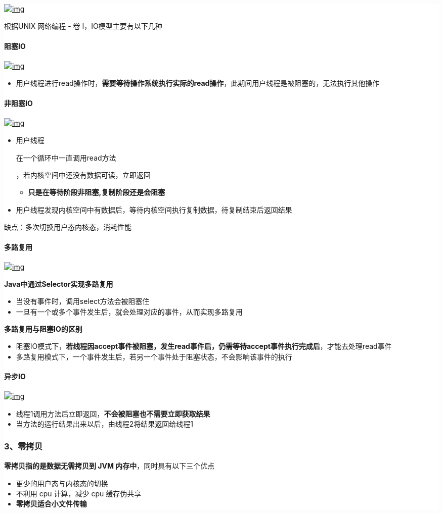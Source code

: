   [![img](https://s2.loli.net/2022/04/26/5Sbz1JXkGTUimW2.png)](https://nyimapicture.oss-cn-beijing.aliyuncs.com/img/20210418151243.png)

根据UNIX 网络编程 - 卷 I，IO模型主要有以下几种

#### 阻塞IO

[![img](https://s2.loli.net/2022/04/26/cL17OFviBjlDRkM.png)](https://nyimapicture.oss-cn-beijing.aliyuncs.com/img/20210418151605.png)

- 用户线程进行read操作时，**需要等待操作系统执行实际的read操作**，此期间用户线程是被阻塞的，无法执行其他操作

#### 非阻塞IO

[![img](https://s2.loli.net/2022/04/26/7zRWfaIqnK6FODs.png)](https://nyimapicture.oss-cn-beijing.aliyuncs.com/img/20210418152137.png)

- 用户线程

  在一个循环中一直调用read方法

  ，若内核空间中还没有数据可读，立即返回

  - **只是在等待阶段非阻塞,复制阶段还是会阻塞**

- 用户线程发现内核空间中有数据后，等待内核空间执行复制数据，待复制结束后返回结果

缺点：多次切换用户态内核态，消耗性能

#### 多路复用

[![img](https://s2.loli.net/2022/04/26/VQkC5fpNUljLGxz.png)](https://nyimapicture.oss-cn-beijing.aliyuncs.com/img/20210418154208.png)

**Java中通过Selector实现多路复用**

- 当没有事件时，调用select方法会被阻塞住
- 一旦有一个或多个事件发生后，就会处理对应的事件，从而实现多路复用

**多路复用与阻塞IO的区别**

- 阻塞IO模式下，**若线程因accept事件被阻塞，发生read事件后，仍需等待accept事件执行完成后**，才能去处理read事件
- 多路复用模式下，一个事件发生后，若另一个事件处于阻塞状态，不会影响该事件的执行

#### 异步IO

[![img](https://s2.loli.net/2022/04/26/zHvkMNT9K8mCWon.png)](https://nyimapicture.oss-cn-beijing.aliyuncs.com/img/20210418160106.png)

- 线程1调用方法后立即返回，**不会被阻塞也不需要立即获取结果**
- 当方法的运行结果出来以后，由线程2将结果返回给线程1

### 3、零拷贝

**零拷贝指的是数据无需拷贝到 JVM 内存中**，同时具有以下三个优点

- 更少的用户态与内核态的切换
- 不利用 cpu 计算，减少 cpu 缓存伪共享
- **零拷贝适合小文件传输**
